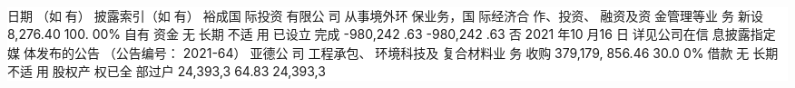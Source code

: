 日期
（如
有）
披露索引（如
有）
裕成国
际投资
有限公
司
从事境外环
保业务，国
际经济合
作、投资、
融资及资
金管理等业
务
新设
8,276.40
100.
00%
自有
资金
无
长期
不适
用
已设立
完成
-980,242
.63
-980,242
.63
否
2021
年10
月16
日
详见公司在信
息披露指定媒
体发布的公告
（公告编号：
2021-64）
亚德公
司
工程承包、
环境科技及
复合材料业
务
收购
379,179,
856.46
30.0
0%
借款
无
长期
不适
用
股权产
权已全
部过户
24,393,3
64.83
24,393,3